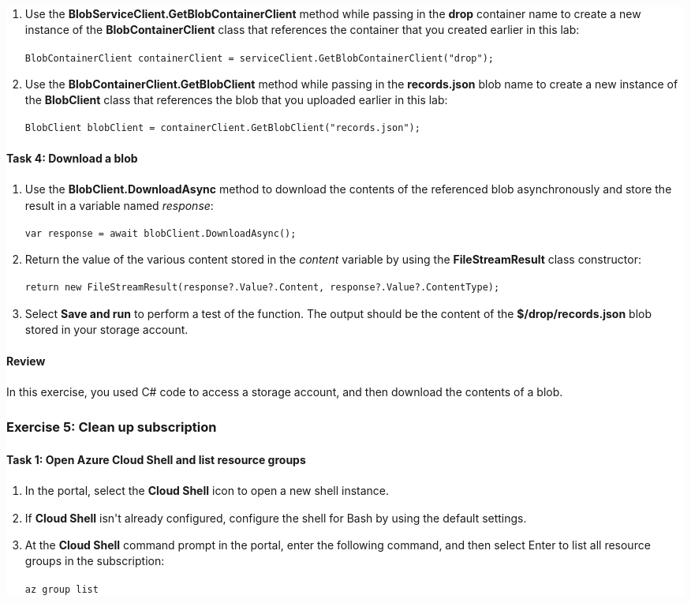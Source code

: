 1.  Use the **BlobServiceClient.GetBlobContainerClient** method while passing in the **drop** container name to create a new instance of the **BlobContainerClient** class that references the container that you created earlier in this lab:

    ```
    BlobContainerClient containerClient = serviceClient.GetBlobContainerClient("drop");
    ```

1.  Use the **BlobContainerClient.GetBlobClient** method while passing in the **records.json** blob name to create a new instance of the **BlobClient** class that references the blob that you uploaded earlier in this lab:

    ```
    BlobClient blobClient = containerClient.GetBlobClient("records.json");
    ```

#### Task 4: Download a blob

1.  Use the **BlobClient.DownloadAsync** method to download the contents of the referenced blob asynchronously and store the result in a variable named *response*:

    ```
    var response = await blobClient.DownloadAsync();
    ```

1.  Return the value of the various content stored in the *content* variable by using the **FileStreamResult** class constructor:

    ```
    return new FileStreamResult(response?.Value?.Content, response?.Value?.ContentType);
    ```

1.  Select **Save and run** to perform a test of the function. The output should be the content of the **$/drop/records.json** blob stored in your storage account.

#### Review

In this exercise, you used C\# code to access a storage account, and then download the contents of a blob.

### Exercise 5: Clean up subscription 

#### Task 1: Open Azure Cloud Shell and list resource groups

1.  In the portal, select the **Cloud Shell** icon to open a new shell instance.

1.  If **Cloud Shell** isn't already configured, configure the shell for Bash by using the default settings.

1.  At the **Cloud Shell** command prompt in the portal, enter the following command, and then select Enter to list all resource groups in the subscription:

    ```
    az group list
    ```
